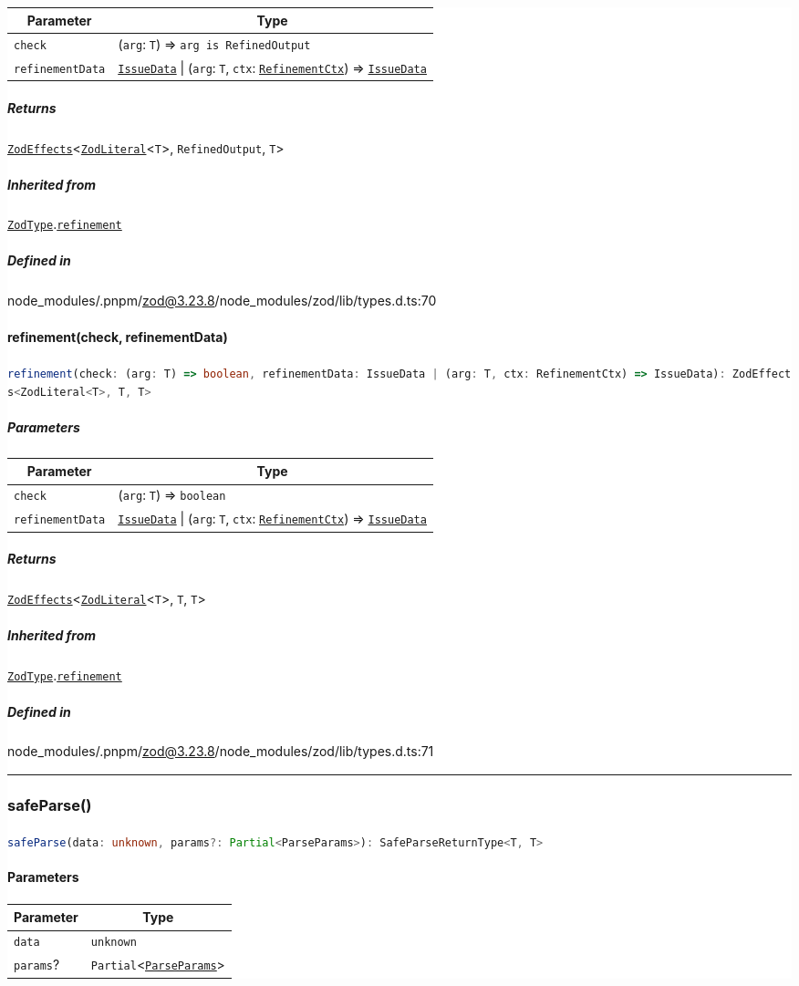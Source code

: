 | Parameter | Type |
| ------ | ------ |
| `check` | (`arg`: `T`) => `arg is RefinedOutput` |
| `refinementData` | [`IssueData`](../type-aliases/IssueData.md) \| (`arg`: `T`, `ctx`: [`RefinementCtx`](../interfaces/RefinementCtx.md)) => [`IssueData`](../type-aliases/IssueData.md) |

##### Returns

[`ZodEffects`](ZodEffects.md)\<[`ZodLiteral`](ZodLiteral.md)\<`T`\>, `RefinedOutput`, `T`\>

##### Inherited from

[`ZodType`](ZodType.md).[`refinement`](ZodType.md#refinement)

##### Defined in

node\_modules/.pnpm/zod@3.23.8/node\_modules/zod/lib/types.d.ts:70

#### refinement(check, refinementData)

```ts
refinement(check: (arg: T) => boolean, refinementData: IssueData | (arg: T, ctx: RefinementCtx) => IssueData): ZodEffects<ZodLiteral<T>, T, T>
```

##### Parameters

| Parameter | Type |
| ------ | ------ |
| `check` | (`arg`: `T`) => `boolean` |
| `refinementData` | [`IssueData`](../type-aliases/IssueData.md) \| (`arg`: `T`, `ctx`: [`RefinementCtx`](../interfaces/RefinementCtx.md)) => [`IssueData`](../type-aliases/IssueData.md) |

##### Returns

[`ZodEffects`](ZodEffects.md)\<[`ZodLiteral`](ZodLiteral.md)\<`T`\>, `T`, `T`\>

##### Inherited from

[`ZodType`](ZodType.md).[`refinement`](ZodType.md#refinement)

##### Defined in

node\_modules/.pnpm/zod@3.23.8/node\_modules/zod/lib/types.d.ts:71

***

### safeParse()

```ts
safeParse(data: unknown, params?: Partial<ParseParams>): SafeParseReturnType<T, T>
```

#### Parameters

| Parameter | Type |
| ------ | ------ |
| `data` | `unknown` |
| `params`? | `Partial`\<[`ParseParams`](../type-aliases/ParseParams.md)\> |
